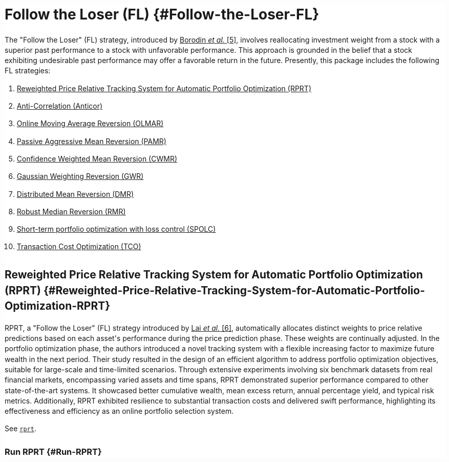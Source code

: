 
# Follow the Loser (FL) {#Follow-the-Loser-FL}

The &quot;Follow the Loser&quot; (FL) strategy, introduced by [Borodin _et al._ [5]](/refs#borodin2003can), involves reallocating investment weight from a stock with a superior past performance to a stock with unfavorable performance. This approach is grounded in the belief that a stock exhibiting undesirable past performance may offer a favorable return in the future. Presently, this package includes the following FL strategies:
1. [Reweighted Price Relative Tracking System for Automatic Portfolio Optimization (RPRT)](/FL#Reweighted-Price-Relative-Tracking-System-for-Automatic-Portfolio-Optimization-(RPRT))
  
2. [Anti-Correlation (Anticor)](/FL#Anti-Correlation-(Anticor))
  
3. [Online Moving Average Reversion (OLMAR)](/FL#Online-Moving-Average-Reversion-(OLMAR))
  
4. [Passive Aggressive Mean Reversion (PAMR)](/FL#Passive-Aggressive-Mean-Reversion-(PAMR))
  
5. [Confidence Weighted Mean Reversion (CWMR)](/FL#Confidence-Weighted-Mean-Reversion-(CWMR))
  
6. [Gaussian Weighting Reversion (GWR)](/FL#Gaussian-Weighting-Reversion-(GWR))
  
7. [Distributed Mean Reversion (DMR)](/FL#Distributed-Mean-Reversion-(DMR))
  
8. [Robust Median Reversion (RMR)](/FL#Robust-Median-Reversion-(RMR))
  
9. [Short-term portfolio optimization with loss control (SPOLC)](/FL#Short-term-portfolio-optimization-with-loss-control-(SPOLC))
  
10. [Transaction Cost Optimization (TCO)](/FL#Transaction-Cost-Optimization-(TCO))
  

## Reweighted Price Relative Tracking System for Automatic Portfolio Optimization (RPRT) {#Reweighted-Price-Relative-Tracking-System-for-Automatic-Portfolio-Optimization-RPRT}

RPRT, a &quot;Follow the Loser&quot; (FL) strategy introduced by [Lai _et al._ [6]](/refs#8411138), automatically allocates distinct weights to price relative predictions based on each asset&#39;s performance during the price prediction phase. These weights are continually adjusted. In the portfolio optimization phase, the authors introduced a novel tracking system with a flexible increasing factor to maximize future wealth in the next period. Their study resulted in the design of an efficient algorithm to address portfolio optimization objectives, suitable for large-scale and time-limited scenarios. Through extensive experiments involving six benchmark datasets from real financial markets, encompassing varied assets and time spans, RPRT demonstrated superior performance compared to other state-of-the-art systems. It showcased better cumulative wealth, mean excess return, annual percentage yield, and typical risk metrics. Additionally, RPRT exhibited resilience to substantial transaction costs and delivered swift performance, highlighting its effectiveness and efficiency as an online portfolio selection system.

See [`rprt`](/funcs#OnlinePortfolioSelection.rprt-Union{Tuple{T},%20Tuple{AbstractMatrix{T},%20Integer},%20Tuple{AbstractMatrix{T},%20Integer,%20Integer},%20Tuple{AbstractMatrix{T},%20Integer,%20Integer,%20T},%20Tuple{AbstractMatrix{T},%20Integer,%20Integer,%20T,%20Integer},%20Tuple{AbstractMatrix{T},%20Integer,%20Integer,%20T,%20Integer,%20Union{Nothing,%20AbstractVector}}}%20where%20T<:AbstractFloat).

### Run RPRT {#Run-RPRT}
